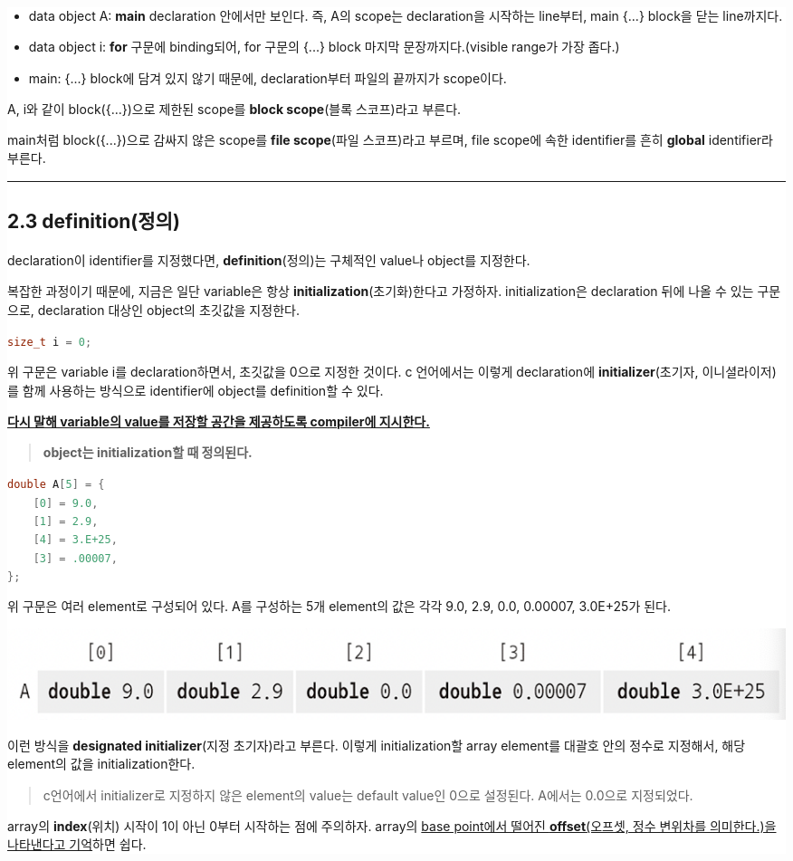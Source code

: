 - data object A: **main** declaration 안에서만 보인다. 즉, A의 scope는 declaration을 시작하는 line부터, main {...} block을 닫는 line까지다.

- data object i: **for** 구문에 binding되어, for 구문의 {...} block 마지막 문장까지다.(visible range가 가장 좁다.)

- main: {...} block에 담겨 있지 않기 때문에, declaration부터 파일의 끝까지가 scope이다.

A, i와 같이 block({...})으로 제한된 scope를 **block scope**(블록 스코프)라고 부른다.

main처럼 block({...})으로 감싸지 않은 scope를 **file scope**(파일 스코프)라고 부르며, file scope에 속한 identifier를 흔히 **global** identifier라 부른다.

---

## 2.3 definition(정의)

declaration이 identifier를 지정했다면, **definition**(정의)는 구체적인 value나 object를 지정한다.

복잡한 과정이기 때문에, 지금은 일단 variable은 항상 **initialization**(초기화)한다고 가정하자. initialization은 declaration 뒤에 나올 수 있는 구문으로, declaration 대상인 object의 초깃값을 지정한다.

```c
size_t i = 0;
```

위 구문은 variable i를 declaration하면서, 초깃값을 0으로 지정한 것이다. c 언어에서는 이렇게 declaration에 **initializer**(초기자, 이니셜라이저)를 함께 사용하는 방식으로 identifier에 object를 definition할 수 있다.

<U>**다시 말해 variable의 value를 저장할 공간을 제공하도록 compiler에 지시한다.**</U>

> **object는 initialization할 때 정의된다.**

```c
double A[5] = {
    [0] = 9.0,
    [1] = 2.9,
    [4] = 3.E+25,
    [3] = .00007,
};
```

위 구문은 여러 element로 구성되어 있다. A를 구성하는 5개 element의 값은 각각 9.0, 2.9, 0.0, 0.00007, 3.0E+25가 된다.

![array A의 구조](images/A_array.png)

이런 방식을 **designated initializer**(지정 초기자)라고 부른다. 이렇게 initialization할 array element를 대괄호 안의 정수로 지정해서, 해당 element의 값을 initialization한다.

> c언어에서 initializer로 지정하지 않은 element의 value는 default value인 0으로 설정된다. A에서는 0.0으로 지정되었다.

array의 **index**(위치) 시작이 1이 아닌 0부터 시작하는 점에 주의하자. array의 <U>base point에서 떨어진 **offset**(오프셋, 정수 변위차를 의미한다.)을 나타낸다고 기억</U>하면 쉽다.
